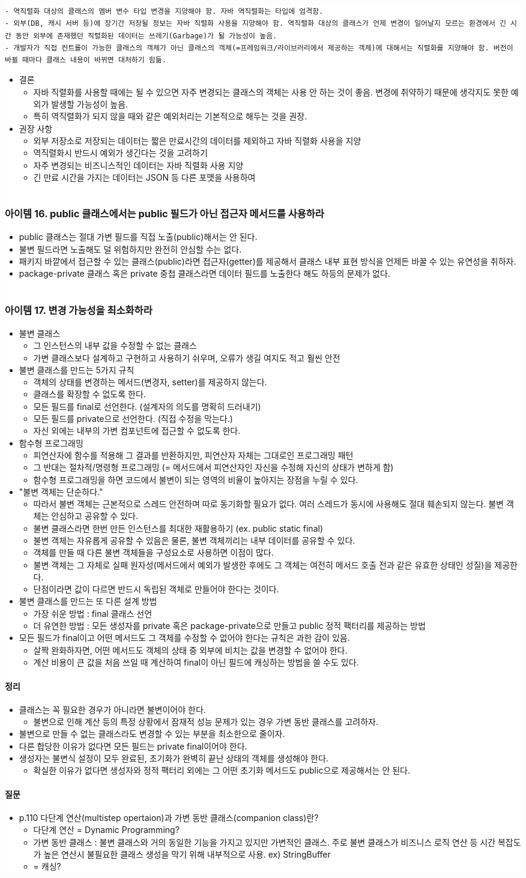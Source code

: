     - 역직렬화 대상의 클래스의 멤버 변수 타입 변경을 지양해야 함. 자바 역직렬화는 타입에 엄격함.
    - 외부(DB, 캐시 서버 등)에 장기간 저장될 정보는 자바 직렬화 사용을 지양해야 함. 역직렬화 대상의 클래스가 언제 변경이 일어날지 모르는 환경에서 긴 시간 동안 외부에 존재했던 직렬화된 데이터는 쓰레기(Garbage)가 될 가능성이 높음.
    - 개발자가 직접 컨트롤이 가능한 클래스의 객체가 아닌 클래스의 객체(=프레임워크/라이브러리에서 제공하는 객체)에 대해서는 직렬화를 지양해야 함. 버전이 바뀔 때마다 클래스 내용이 바뀌면 대처하기 힘듦.
  - 결론
    - 자바 직렬화를 사용할 때에는 될 수 있으면 자주 변경되는 클래스의 객체는 사용 안 하는 것이 좋음. 변경에 취약하기 때문에 생각지도 못한 예외가 발생할 가능성이 높음.
    - 특히 역직렬화가 되지 않을 때와 같은 예외처리는 기본적으로 해두는 것을 권장.
  - 권장 사항
    - 외부 저장소로 저장되는 데이터는 짧은 만료시간의 데이터를 제외하고 자바 직렬화 사용을 지양
    - 역직렬화시 반드시 예외가 생긴다는 것을 고려하기
    - 자주 변경되는 비즈니스적인 데이터는 자바 직렬화 사용 지양
    - 긴 만료 시간을 가지는 데이터는 JSON 등 다른 포맷을 사용하여  

#
### 아이템 16. public 클래스에서는 public 필드가 아닌 접근자 메서드를 사용하라
- public 클래스는 절대 가변 필드를 직접 노출(public)해서는 안 된다.
- 불변 필드라면 노출해도 덜 위험하지만 완전히 안심할 수는 없다.
- 패키지 바깥에서 접근할 수 있는 클래스(public)라면 접근자(getter)를 제공해서 클래스 내부 표현 방식을 언제든 바꿀 수 있는 유연성을 취하자.
- package-private 클래스 혹은 private 중첩 클래스라면 데이터 필드를 노출한다 해도 하등의 문제가 없다.

#
### 아이템 17. 변경 가능성을 최소화하라
- 불변 클래스 
  - 그 인스턴스의 내부 값을 수정할 수 없는 클래스
  - 가변 클래스보다 설계하고 구현하고 사용하기 쉬우며, 오류가 생길 여지도 적고 훨씬 안전
- 불변 클래스를 만드는 5가지 규칙
  - 객체의 상태를 변경하는 메서드(변경자, setter)를 제공하지 않는다.
  - 클래스를 확장할 수 없도록 한다.
  - 모든 필드를 final로 선언한다. (설계자의 의도를 명확히 드러내기)
  - 모든 필드를 private으로 선언한다. (직접 수정을 막는다.)
  - 자신 외에는 내부의 가변 컴포넌트에 접근할 수 없도록 한다.
- 함수형 프로그래밍
  - 피연산자에 함수를 적용해 그 결과를 반환하지만, 피연산자 자체는 그대로인 프로그래밍 패턴
  - 그 반대는 절차적/명령형 프로그래밍 (= 메서드에서 피연산자인 자신을 수정해 자신의 상태가 변하게 함)
  - 함수형 프로그래밍을 하면 코드에서 불변이 되는 영역의 비율이 높아지는 장점을 누릴 수 있다.
- "불변 객체는 단순하다." 
  - 따라서 불변 객체는 근본적으로 스레드 안전하며 따로 동기화할 필요가 없다. 여러 스레드가 동시에 사용해도 절대 훼손되지 않는다. 불변 객체는 안심하고 공유할 수 있다.
  - 불변 클래스라면 한번 만든 인스턴스를 최대한 재활용하기 (ex. public static final)
  - 불변 객체는 자유롭게 공유할 수 있음은 물론, 불변 객체끼리는 내부 데이터를 공유할 수 있다.
  - 객체를 만들 때 다른 불변 객체들을 구성요소로 사용하면 이점이 많다.
  - 불변 객체는 그 자체로 실패 원자성(메서드에서 예외가 발생한 후에도 그 객체는 여전히 메서드 호출 전과 같은 유효한 상태인 성질)을 제공한다.
  - 단점이라면 값이 다르면 반드시 독립된 객체로 만들어야 한다는 것이다.
- 불변 클래스를 만드는 또 다른 설계 방법
  - 가장 쉬운 방법 : final 클래스 선언
  - 더 유연한 방법 : 모든 생성자를 private 혹은 package-private으로 만들고 public 정적 팩터리를 제공하는 방법
- 모든 필드가 final이고 어떤 메서드도 그 객체를 수정할 수 없어야 한다는 규칙은 과한 감이 있음.
  - 살짝 완화하자면, 어떤 메서드도 객체의 상태 중 외부에 비치는 값을 변경할 수 없어야 한다.
  - 계산 비용이 큰 값을 처음 쓰일 때 계산하여 final이 아닌 필드에 캐싱하는 방법을 쓸 수도 있다.
#### 정리
- 클래스는 꼭 필요한 경우가 아니라면 불변이어야 한다.
  - 불변으로 인해 계산 등의 특정 상황에서 잠재적 성능 문제가 있는 경우 가변 동반 클래스를 고려하자.
- 불변으로 만들 수 없는 클래스라도 변경할 수 있는 부분을 최소한으로 줄이자.
- 다른 합당한 이유가 없다면 모든 필드는 private final이어야 한다.
- 생성자는 불변식 설정이 모두 완료된, 초기화가 완벽히 끝난 상태의 객체를 생성해야 한다.
  - 확실한 이유가 없다면 생성자와 정적 팩터리 외에는 그 어떤 초기화 메서드도 public으로 제공해서는 안 된다.
#### 질문
- p.110 다단계 연산(multistep opertaion)과 가변 동반 클래스(companion class)란?
  - 다단계 연산 = Dynamic Programming?
  - 가변 동반 클래스 : 불변 클래스와 거의 동일한 기능을 가지고 있지만 가변적인 클래스. 주로 불변 클래스가 비즈니스 로직 연산 등 시간 복잡도가 높은 연산시 불필요한 클래스 생성을 막기 위해 내부적으로 사용. ex) StringBuffer
  - = 캐싱?